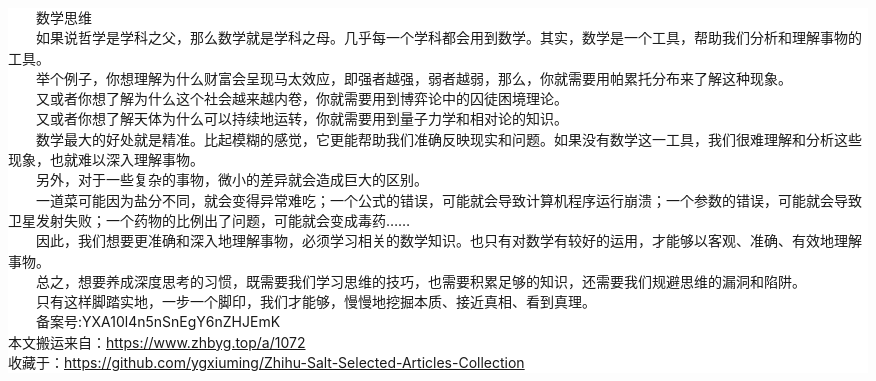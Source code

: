 &emsp;&emsp;数学思维  
&emsp;&emsp;如果说哲学是学科之父，那么数学就是学科之母。几乎每一个学科都会用到数学。其实，数学是一个工具，帮助我们分析和理解事物的工具。  
&emsp;&emsp;举个例子，你想理解为什么财富会呈现马太效应，即强者越强，弱者越弱，那么，你就需要用帕累托分布来了解这种现象。  
&emsp;&emsp;又或者你想了解为什么这个社会越来越内卷，你就需要用到博弈论中的囚徒困境理论。  
&emsp;&emsp;又或者你想了解天体为什么可以持续地运转，你就需要用到量子力学和相对论的知识。  
&emsp;&emsp;数学最大的好处就是精准。比起模糊的感觉，它更能帮助我们准确反映现实和问题。如果没有数学这一工具，我们很难理解和分析这些现象，也就难以深入理解事物。  
&emsp;&emsp;另外，对于一些复杂的事物，微小的差异就会造成巨大的区别。  
&emsp;&emsp;一道菜可能因为盐分不同，就会变得异常难吃；一个公式的错误，可能就会导致计算机程序运行崩溃；一个参数的错误，可能就会导致卫星发射失败；一个药物的比例出了问题，可能就会变成毒药……  
&emsp;&emsp;因此，我们想要更准确和深入地理解事物，必须学习相关的数学知识。也只有对数学有较好的运用，才能够以客观、准确、有效地理解事物。  
&emsp;&emsp;总之，想要养成深度思考的习惯，既需要我们学习思维的技巧，也需要积累足够的知识，还需要我们规避思维的漏洞和陷阱。  
&emsp;&emsp;只有这样脚踏实地，一步一个脚印，我们才能够，慢慢地挖掘本质、接近真相、看到真理。  
&emsp;&emsp;备案号:YXA10l4n5nSnEgY6nZHJEmK  
本文搬运来自：https://www.zhbyg.top/a/1072  
 收藏于：https://github.com/ygxiuming/Zhihu-Salt-Selected-Articles-Collection